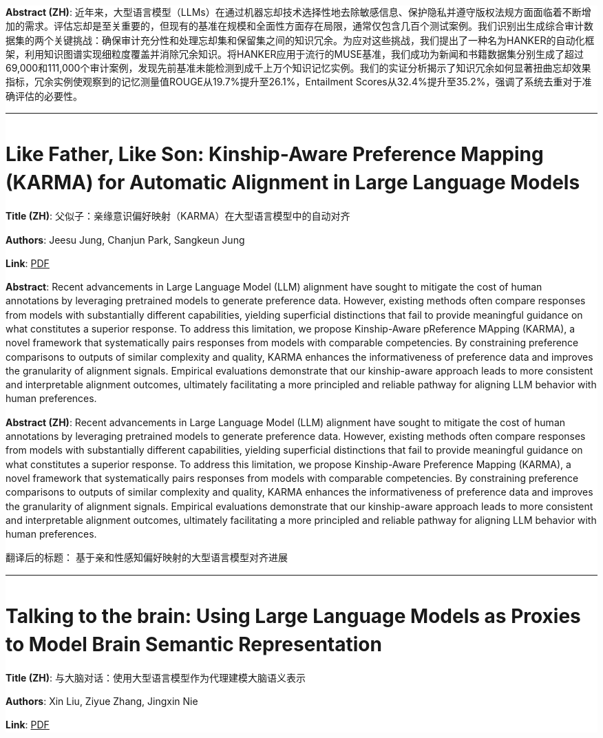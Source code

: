 **Abstract (ZH)**: 近年来，大型语言模型（LLMs）在通过机器忘却技术选择性地去除敏感信息、保护隐私并遵守版权法规方面面临着不断增加的需求。评估忘却是至关重要的，但现有的基准在规模和全面性方面存在局限，通常仅包含几百个测试案例。我们识别出生成综合审计数据集的两个关键挑战：确保审计充分性和处理忘却集和保留集之间的知识冗余。为应对这些挑战，我们提出了一种名为HANKER的自动化框架，利用知识图谱实现细粒度覆盖并消除冗余知识。将HANKER应用于流行的MUSE基准，我们成功为新闻和书籍数据集分别生成了超过69,000和111,000个审计案例，发现先前基准未能检测到成千上万个知识记忆实例。我们的实证分析揭示了知识冗余如何显著扭曲忘却效果指标，冗余实例使观察到的记忆测量值ROUGE从19.7%提升至26.1%，Entailment Scores从32.4%提升至35.2%，强调了系统去重对于准确评估的必要性。 

---
# Like Father, Like Son: Kinship-Aware Preference Mapping (KARMA) for Automatic Alignment in Large Language Models 

**Title (ZH)**: 父似子：亲缘意识偏好映射（KARMA）在大型语言模型中的自动对齐 

**Authors**: Jeesu Jung, Chanjun Park, Sangkeun Jung  

**Link**: [PDF](https://arxiv.org/pdf/2502.18744)  

**Abstract**: Recent advancements in Large Language Model (LLM) alignment have sought to mitigate the cost of human annotations by leveraging pretrained models to generate preference data. However, existing methods often compare responses from models with substantially different capabilities, yielding superficial distinctions that fail to provide meaningful guidance on what constitutes a superior response. To address this limitation, we propose Kinship-Aware pReference MApping (KARMA), a novel framework that systematically pairs responses from models with comparable competencies. By constraining preference comparisons to outputs of similar complexity and quality, KARMA enhances the informativeness of preference data and improves the granularity of alignment signals. Empirical evaluations demonstrate that our kinship-aware approach leads to more consistent and interpretable alignment outcomes, ultimately facilitating a more principled and reliable pathway for aligning LLM behavior with human preferences. 

**Abstract (ZH)**: Recent advancements in Large Language Model (LLM) alignment have sought to mitigate the cost of human annotations by leveraging pretrained models to generate preference data. However, existing methods often compare responses from models with substantially different capabilities, yielding superficial distinctions that fail to provide meaningful guidance on what constitutes a superior response. To address this limitation, we propose Kinship-Aware Preference Mapping (KARMA), a novel framework that systematically pairs responses from models with comparable competencies. By constraining preference comparisons to outputs of similar complexity and quality, KARMA enhances the informativeness of preference data and improves the granularity of alignment signals. Empirical evaluations demonstrate that our kinship-aware approach leads to more consistent and interpretable alignment outcomes, ultimately facilitating a more principled and reliable pathway for aligning LLM behavior with human preferences.

翻译后的标题：
基于亲和性感知偏好映射的大型语言模型对齐进展 

---
# Talking to the brain: Using Large Language Models as Proxies to Model Brain Semantic Representation 

**Title (ZH)**: 与大脑对话：使用大型语言模型作为代理建模大脑语义表示 

**Authors**: Xin Liu, Ziyue Zhang, Jingxin Nie  

**Link**: [PDF](https://arxiv.org/pdf/2502.18725)  

